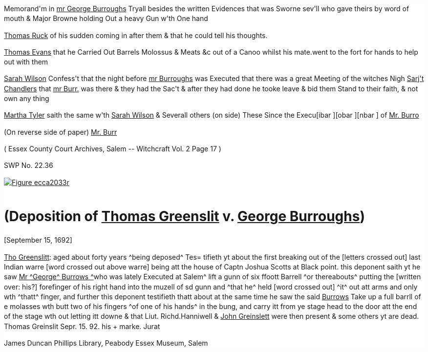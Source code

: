 Memorand'm in [mr George Burroughs](/tag/burroughs_george.html) Tryall besides the written  Evidences that was Sworne sev'll who gave theirs by word of mouth  & Major Browne holding Out a heavy Gun w'th One hand

[Thomas Ruck](/tag/ruck_thomas.html) of his sudden coming in after them & that he  could tell his thoughts.

[Thomas Evans](/tag/evans_thomas.html) that he Carried Out Barrels Molossus & Meats &c  out of a Canoo whilst his mate.went to the fort for hands to help  out with them

[Sarah Wilson](/tag/wilson_sarah_sr.html) Confess't that the night before [mr Burroughs](/tag/burroughs_george.html) was  Executed that there was a great Meeting of the witches Nigh  [Sarj't Chandlers](/tag/chandler_seargeant.html) that [mr Burr.](/tag/burroughs_george.html) was there & they had the Sac't  & after they had done he tooke leave & bid them Stand to their faith,  & not own any thing

[Martha Tyler](/tag/sprague_martha.html) saith the same w'th [Sarah Wilson](/tag/wilson_sarah_sr.html) & Severall others  (on side) These Since the Execu[ibar ][obar ][nbar ] of [Mr. Burro](/tag/burroughs_george.html)

(On reverse side of paper) [Mr. Burr](/tag/burroughs_george.html)

( Essex County Court Archives, Salem -- Witchcraft Vol. 2 Page 17 )


</div>



<div markdown class="doc" id="n22.36">

<div class="doc_id">SWP No. 22.36</div>


<span markdown class="figure">[![Figure ecca2033r](archives/ecca/thumb/ecca2033r.jpg)](archives/ecca/large/ecca2033r.jpg)</span>

# (Deposition of [Thomas Greenslit](/tag/greinslitt_thomas.html) v. [George Burroughs](/tag/burroughs_george.html))

[September 15, 1692]

[Tho Greenslitt](/tag/greinslitt_thomas.html): aged about forty years ^being deposed^ Tes= tifieth yt about the first breaking out of the [letters crossed out] last Indian warre [word crossed out above warre] being att the house of Captn Joshua Scotts at Black point. this deponent saith yt he saw [Mr ^George^ Burrows ^](/tag/burroughs_george.html)who was lately Executed at Salem^ lift a gunn of six ffoott Barrell ^or thereabouts^ putting the [written over: his?] forefinger of his right hand into the muzell of sd gunn and ^that he^ held [word crossed out] ^it^ out att arms and only wth ^thatt^ finger, and further this deponent testifieth thatt about at the same time he saw the said [Burrows](/tag/burroughs_george.html) Take up a full barrll of e molasses wth butt two of his fingers ^of one of his hands^ in the bung, and carry itt from ye stage head to the door att the end of the stage wth out letting itt downe & that Liut. Richd.Hanniwell & [John Greinslett](/tag/greinslitt_john.html) were then present & some others yt are dead. Thomas Greinslit Sepr. 15. 92. his + marke. Jurat

James Duncan Phillips Library, Peabody Essex Museum, Salem


</div>

